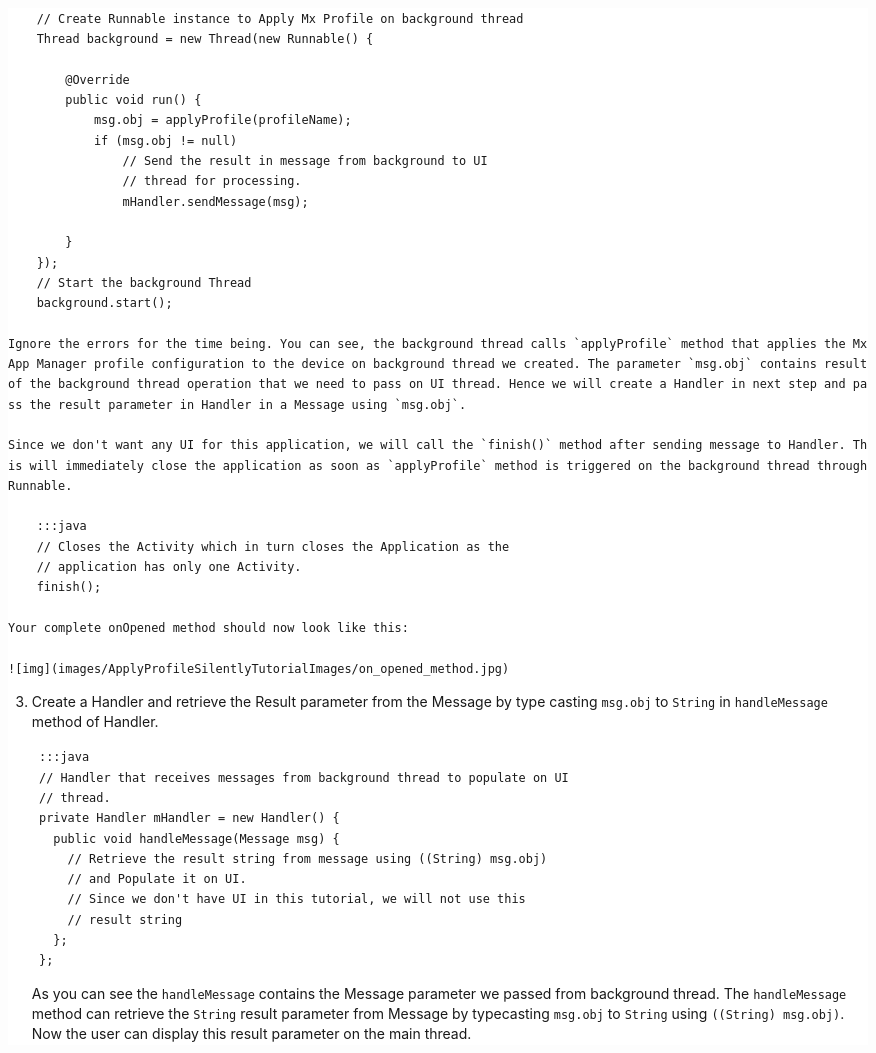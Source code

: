 		// Create Runnable instance to Apply Mx Profile on background thread
		Thread background = new Thread(new Runnable() {

			@Override
			public void run() {
				msg.obj = applyProfile(profileName);
				if (msg.obj != null)
					// Send the result in message from background to UI
					// thread for processing.
					mHandler.sendMessage(msg);

			}
		});
		// Start the background Thread
		background.start(); 

    Ignore the errors for the time being. You can see, the background thread calls `applyProfile` method that applies the Mx App Manager profile configuration to the device on background thread we created. The parameter `msg.obj` contains result of the background thread operation that we need to pass on UI thread. Hence we will create a Handler in next step and pass the result parameter in Handler in a Message using `msg.obj`.

    Since we don't want any UI for this application, we will call the `finish()` method after sending message to Handler. This will immediately close the application as soon as `applyProfile` method is triggered on the background thread through Runnable.

        :::java
        // Closes the Activity which in turn closes the Application as the
		// application has only one Activity.
		finish();

    Your complete onOpened method should now look like this:
    
    ![img](images/ApplyProfileSilentlyTutorialImages/on_opened_method.jpg)
 

3. Create a Handler and retrieve the Result parameter from the Message by type casting `msg.obj` to `String` in `handleMessage` method of Handler.

        :::java
        // Handler that receives messages from background thread to populate on UI
	    // thread.
	    private Handler mHandler = new Handler() {
		  public void handleMessage(Message msg) {
			// Retrieve the result string from message using ((String) msg.obj)
			// and Populate it on UI.
			// Since we don't have UI in this tutorial, we will not use this
			// result string
		  };
	    };

    As you can see the `handleMessage` contains the Message parameter we passed from background thread. The `handleMessage` method can retrieve the `String` result parameter from Message by typecasting `msg.obj` to `String` using `((String) msg.obj)`. Now the user can display this result parameter on the main thread.
